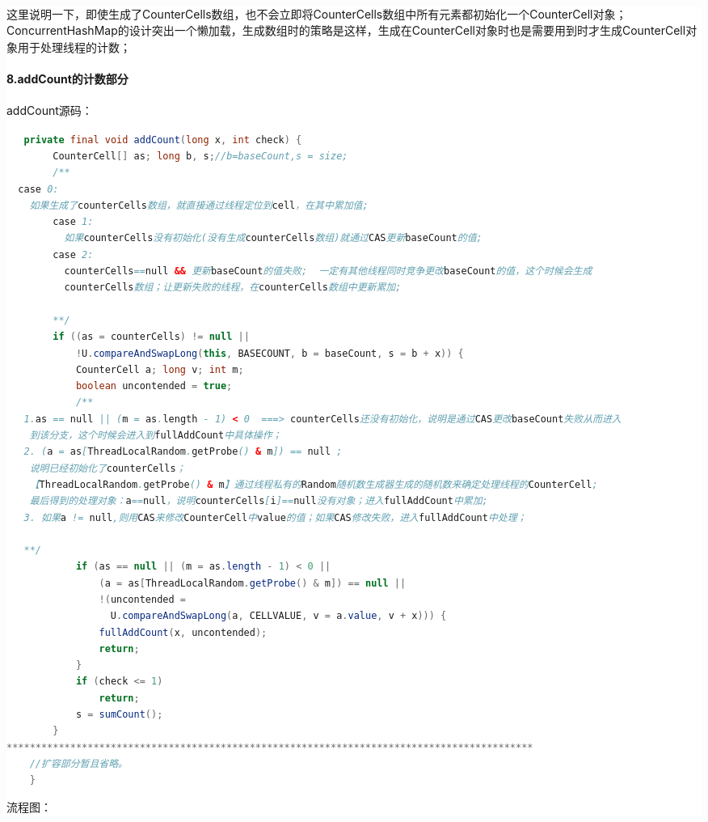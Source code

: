 这里说明一下，即使生成了CounterCells数组，也不会立即将CounterCells数组中所有元素都初始化一个CounterCell对象；ConcurrentHashMap的设计突出一个懒加载，生成数组时的策略是这样，生成在CounterCell对象时也是需要用到时才生成CounterCell对象用于处理线程的计数；

#### 8.addCount的计数部分

addCount源码：

```java
   private final void addCount(long x, int check) {
        CounterCell[] as; long b, s;//b=baseCount,s = size;
        /**
  case 0:
    如果生成了counterCells数组，就直接通过线程定位到cell，在其中累加值;
        case 1:
          如果counterCells没有初始化(没有生成counterCells数组)就通过CAS更新baseCount的值;
        case 2:   
          counterCells==null && 更新baseCount的值失败;  一定有其他线程同时竞争更改baseCount的值，这个时候会生成
          counterCells数组；让更新失败的线程，在counterCells数组中更新累加;
        
        **/
        if ((as = counterCells) != null ||
            !U.compareAndSwapLong(this, BASECOUNT, b = baseCount, s = b + x)) {
            CounterCell a; long v; int m;
            boolean uncontended = true;
            /**
   1.as == null || (m = as.length - 1) < 0  ===> counterCells还没有初始化，说明是通过CAS更改baseCount失败从而进入
    到该分支，这个时候会进入到fullAddCount中具体操作；
   2. (a = as[ThreadLocalRandom.getProbe() & m]) == null ; 
    说明已经初始化了counterCells；
    【ThreadLocalRandom.getProbe() & m】通过线程私有的Random随机数生成器生成的随机数来确定处理线程的CounterCell;
    最后得到的处理对象：a==null，说明counterCells[i]==null没有对象；进入fullAddCount中累加;  
   3. 如果a != null,则用CAS来修改CounterCell中value的值；如果CAS修改失败，进入fullAddCount中处理；
     
   **/
            if (as == null || (m = as.length - 1) < 0 ||
                (a = as[ThreadLocalRandom.getProbe() & m]) == null ||
                !(uncontended =
                  U.compareAndSwapLong(a, CELLVALUE, v = a.value, v + x))) {
                fullAddCount(x, uncontended);
                return;
            }
            if (check <= 1)
                return;
            s = sumCount();
        }
*******************************************************************************************
    //扩容部分暂且省略。  
    }
```

流程图：
